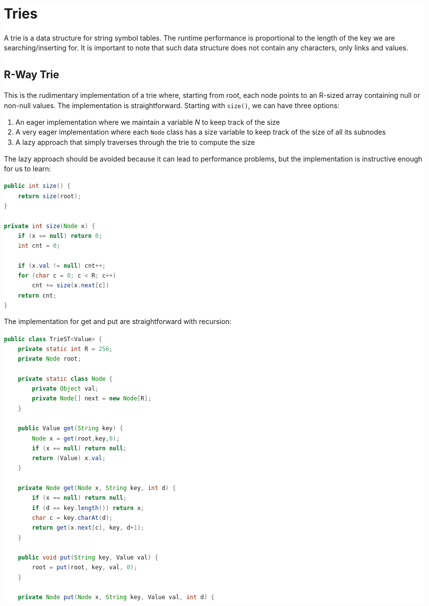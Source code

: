 # Tries

A trie is a data structure for string symbol tables. The runtime performance is proportional to the length of the key we are searching/inserting for. It is important to note that such data structure does not contain any characters, only links and values.

## R-Way Trie

This is the rudimentary implementation of a trie where, starting from root, each node points to an R-sized array containing null or non-null values. The implementation is straightforward. Starting with `size()`, we can have three options:
1. An eager implementation where we maintain a variable *N* to keep track of the size
2. A very eager implementation where each `Node` class has a size variable to keep track of the size of all its subnodes
3. A lazy approach that simply traverses through the trie to compute the size

The lazy approach should be avoided because it can lead to performance problems, but the implementation is instructive enough for us to learn:

```java
public int size() {
    return size(root);
}

private int size(Node x) {
    if (x == null) return 0;
    int cnt = 0;

    if (x.val != null) cnt++;
    for (char c = 0; c < R; c++)
        cnt += size(x.next[c])
    return cnt;
}
```

The implementation for get and put are straightforward with recursion:

```java
public class TrieST<Value> {
    private static int R = 256;
    private Node root;
    
    private static class Node {
        private Object val;
        private Node[] next = new Node[R];
    }

    public Value get(String key) {
        Node x = get(root,key,0);
        if (x == null) return null;
        return (Value) x.val;
    }

    private Node get(Node x, String key, int d) {
        if (x == null) return null;
        if (d == key.length()) return x;
        char c = key.charAt(d);
        return get(x.next[c], key, d+1);
    }
    
    public void put(String key, Value val) {
        root = put(root, key, val, 0);
    }

    private Node put(Node x, String key, Value val, int d) {
```